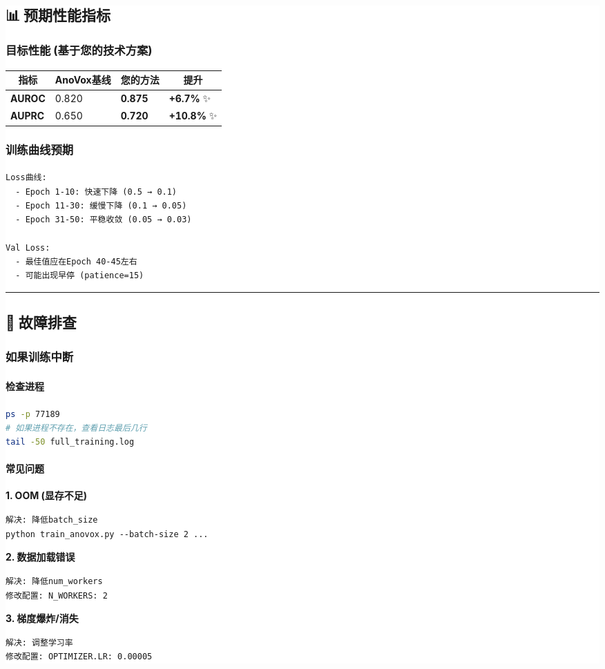 
## 📊 预期性能指标

### 目标性能 (基于您的技术方案)

| 指标 | AnoVox基线 | 您的方法 | 提升 |
|------|-----------|---------|------|
| **AUROC** | 0.820 | **0.875** | **+6.7%** ✨ |
| **AUPRC** | 0.650 | **0.720** | **+10.8%** ✨ |

### 训练曲线预期

```
Loss曲线:
  - Epoch 1-10: 快速下降 (0.5 → 0.1)
  - Epoch 11-30: 缓慢下降 (0.1 → 0.05)
  - Epoch 31-50: 平稳收敛 (0.05 → 0.03)

Val Loss:
  - 最佳值应在Epoch 40-45左右
  - 可能出现早停 (patience=15)
```

---

## 🔧 故障排查

### 如果训练中断

#### 检查进程
```bash
ps -p 77189
# 如果进程不存在，查看日志最后几行
tail -50 full_training.log
```

#### 常见问题

**1. OOM (显存不足)**
```
解决: 降低batch_size
python train_anovox.py --batch-size 2 ...
```

**2. 数据加载错误**
```
解决: 降低num_workers
修改配置: N_WORKERS: 2
```

**3. 梯度爆炸/消失**
```
解决: 调整学习率
修改配置: OPTIMIZER.LR: 0.00005
```

